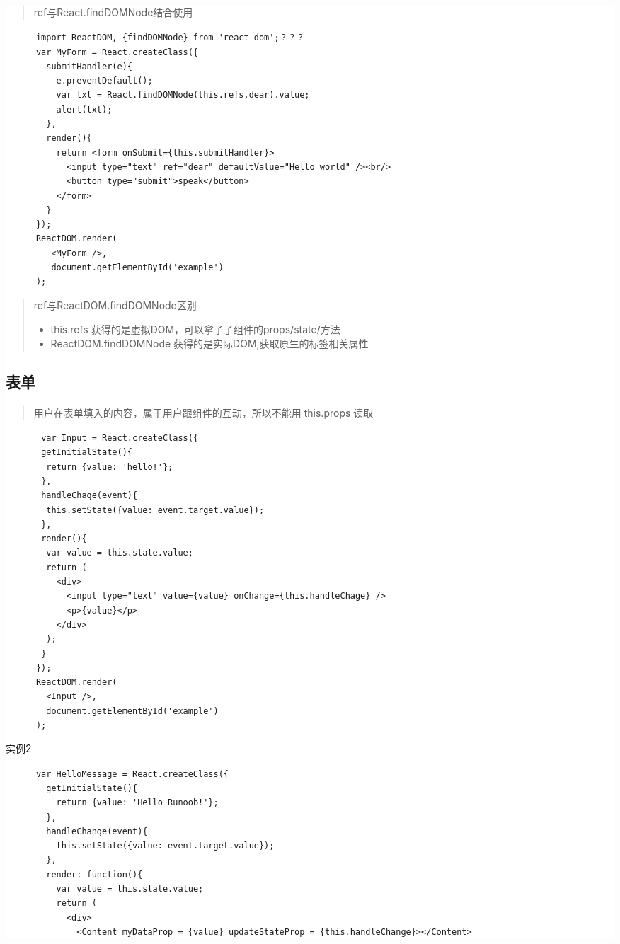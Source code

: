 > ref与React.findDOMNode结合使用
```
      import ReactDOM, {findDOMNode} from 'react-dom';？？？
      var MyForm = React.createClass({
        submitHandler(e){
          e.preventDefault();
          var txt = React.findDOMNode(this.refs.dear).value;
          alert(txt);
        },
        render(){
          return <form onSubmit={this.submitHandler}>
            <input type="text" ref="dear" defaultValue="Hello world" /><br/>
            <button type="submit">speak</button>
          </form>
        }
      });
      ReactDOM.render(
         <MyForm />,
         document.getElementById('example')
      );
```
> ref与ReactDOM.findDOMNode区别
> - this.refs 获得的是虚拟DOM，可以拿子子组件的props/state/方法
> - ReactDOM.findDOMNode 获得的是实际DOM,获取原生的标签相关属性

## 表单
> 用户在表单填入的内容，属于用户跟组件的互动，所以不能用 this.props 读取
```
       var Input = React.createClass({
       getInitialState(){
        return {value: 'hello!'};
       },
       handleChage(event){
        this.setState({value: event.target.value});
       },
       render(){
        var value = this.state.value;
        return (
          <div>
            <input type="text" value={value} onChange={this.handleChage} />
            <p>{value}</p>
          </div>
        );
       }
      });
      ReactDOM.render(
        <Input />,
        document.getElementById('example')
      );
```
实例2
```
      var HelloMessage = React.createClass({
        getInitialState(){
          return {value: 'Hello Runoob!'};
        },
        handleChange(event){
          this.setState({value: event.target.value});
        },
        render: function(){
          var value = this.state.value;
          return (
            <div>
              <Content myDataProp = {value} updateStateProp = {this.handleChange}></Content>
```